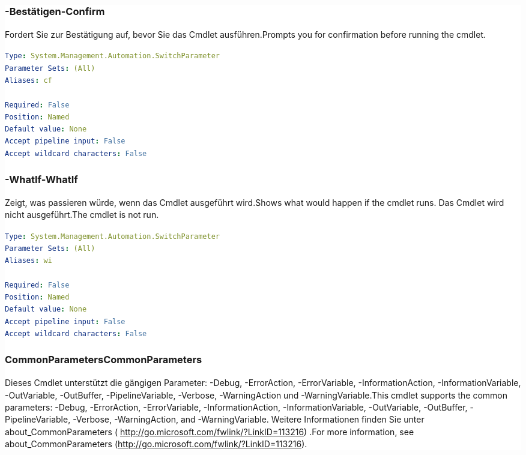 ### <span data-ttu-id="183f8-140">-Bestätigen</span><span class="sxs-lookup"><span data-stu-id="183f8-140">-Confirm</span></span>
<span data-ttu-id="183f8-141">Fordert Sie zur Bestätigung auf, bevor Sie das Cmdlet ausführen.</span><span class="sxs-lookup"><span data-stu-id="183f8-141">Prompts you for confirmation before running the cmdlet.</span></span>

```yaml
Type: System.Management.Automation.SwitchParameter
Parameter Sets: (All)
Aliases: cf

Required: False
Position: Named
Default value: None
Accept pipeline input: False
Accept wildcard characters: False
```

### <span data-ttu-id="183f8-142">-WhatIf</span><span class="sxs-lookup"><span data-stu-id="183f8-142">-WhatIf</span></span>
<span data-ttu-id="183f8-143">Zeigt, was passieren würde, wenn das Cmdlet ausgeführt wird.</span><span class="sxs-lookup"><span data-stu-id="183f8-143">Shows what would happen if the cmdlet runs.</span></span> <span data-ttu-id="183f8-144">Das Cmdlet wird nicht ausgeführt.</span><span class="sxs-lookup"><span data-stu-id="183f8-144">The cmdlet is not run.</span></span>

```yaml
Type: System.Management.Automation.SwitchParameter
Parameter Sets: (All)
Aliases: wi

Required: False
Position: Named
Default value: None
Accept pipeline input: False
Accept wildcard characters: False
```

### <span data-ttu-id="183f8-145">CommonParameters</span><span class="sxs-lookup"><span data-stu-id="183f8-145">CommonParameters</span></span>
<span data-ttu-id="183f8-146">Dieses Cmdlet unterstützt die gängigen Parameter: -Debug, -ErrorAction, -ErrorVariable, -InformationAction, -InformationVariable, -OutVariable, -OutBuffer, -PipelineVariable, -Verbose, -WarningAction und -WarningVariable.</span><span class="sxs-lookup"><span data-stu-id="183f8-146">This cmdlet supports the common parameters: -Debug, -ErrorAction, -ErrorVariable, -InformationAction, -InformationVariable, -OutVariable, -OutBuffer, -PipelineVariable, -Verbose, -WarningAction, and -WarningVariable.</span></span> <span data-ttu-id="183f8-147">Weitere Informationen finden Sie unter about_CommonParameters ( http://go.microsoft.com/fwlink/?LinkID=113216) .</span><span class="sxs-lookup"><span data-stu-id="183f8-147">For more information, see about_CommonParameters (http://go.microsoft.com/fwlink/?LinkID=113216).</span></span>
